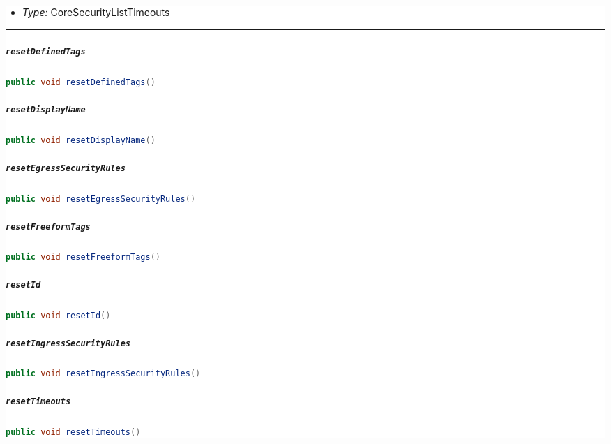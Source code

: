 - *Type:* <a href="#rhizo-co-terraform-provider-oci.coreSecurityList.CoreSecurityListTimeouts">CoreSecurityListTimeouts</a>

---

##### `resetDefinedTags` <a name="resetDefinedTags" id="rhizo-co-terraform-provider-oci.coreSecurityList.CoreSecurityList.resetDefinedTags"></a>

```java
public void resetDefinedTags()
```

##### `resetDisplayName` <a name="resetDisplayName" id="rhizo-co-terraform-provider-oci.coreSecurityList.CoreSecurityList.resetDisplayName"></a>

```java
public void resetDisplayName()
```

##### `resetEgressSecurityRules` <a name="resetEgressSecurityRules" id="rhizo-co-terraform-provider-oci.coreSecurityList.CoreSecurityList.resetEgressSecurityRules"></a>

```java
public void resetEgressSecurityRules()
```

##### `resetFreeformTags` <a name="resetFreeformTags" id="rhizo-co-terraform-provider-oci.coreSecurityList.CoreSecurityList.resetFreeformTags"></a>

```java
public void resetFreeformTags()
```

##### `resetId` <a name="resetId" id="rhizo-co-terraform-provider-oci.coreSecurityList.CoreSecurityList.resetId"></a>

```java
public void resetId()
```

##### `resetIngressSecurityRules` <a name="resetIngressSecurityRules" id="rhizo-co-terraform-provider-oci.coreSecurityList.CoreSecurityList.resetIngressSecurityRules"></a>

```java
public void resetIngressSecurityRules()
```

##### `resetTimeouts` <a name="resetTimeouts" id="rhizo-co-terraform-provider-oci.coreSecurityList.CoreSecurityList.resetTimeouts"></a>

```java
public void resetTimeouts()
```
